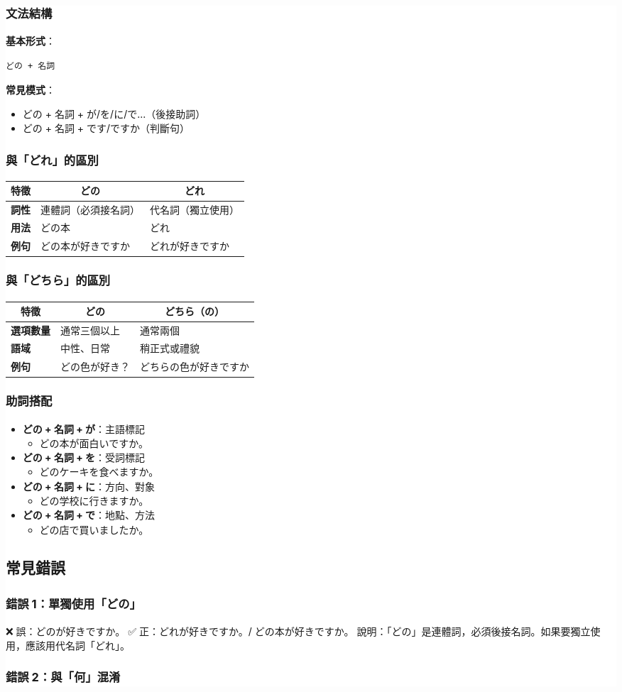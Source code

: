 ### 文法結構

**基本形式**：
```
どの + 名詞
```

**常見模式**：
- どの + 名詞 + が/を/に/で...（後接助詞）
- どの + 名詞 + です/ですか（判斷句）

### 與「どれ」的區別

| 特徵 | どの | どれ |
|------|------|------|
| **詞性** | 連體詞（必須接名詞） | 代名詞（獨立使用） |
| **用法** | どの本 | どれ |
| **例句** | どの本が好きですか | どれが好きですか |

### 與「どちら」的區別

| 特徵 | どの | どちら（の） |
|------|------|-------------|
| **選項數量** | 通常三個以上 | 通常兩個 |
| **語域** | 中性、日常 | 稍正式或禮貌 |
| **例句** | どの色が好き？ | どちらの色が好きですか |

### 助詞搭配

- **どの + 名詞 + が**：主語標記
  - どの本が面白いですか。
- **どの + 名詞 + を**：受詞標記
  - どのケーキを食べますか。
- **どの + 名詞 + に**：方向、對象
  - どの学校に行きますか。
- **どの + 名詞 + で**：地點、方法
  - どの店で買いましたか。

## 常見錯誤

### 錯誤 1：單獨使用「どの」

❌ 誤：どのが好きですか。
✅ 正：どれが好きですか。/ どの本が好きですか。
說明：「どの」是連體詞，必須後接名詞。如果要獨立使用，應該用代名詞「どれ」。

### 錯誤 2：與「何」混淆
